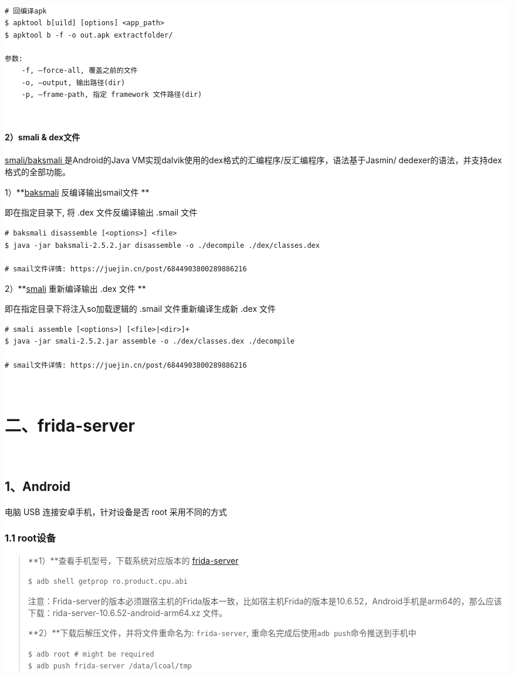 ```shell
# 回编译apk
$ apktool b[uild] [options] <app_path>
$ apktool b -f -o out.apk extractfolder/

参数:
    -f, –force-all, 覆盖之前的文件
    -o, –output, 输出路径(dir)
    -p, –frame-path, 指定 framework 文件路径(dir)
```

​      

#### 2）smali & dex文件

[smali/baksmali ](https://link.juejin.cn/?target=https%3A%2F%2Fgithub.com%2FJesusFreke%2Fsmali)是Android的Java VM实现dalvik使用的dex格式的汇编程序/反汇编程序，语法基于Jasmin/ dedexer的语法，并支持dex格式的全部功能。

1）**[baksmali](https://bitbucket.org/JesusFreke/smali/downloads/) 反编译输出smail文件 **

即在指定目录下, 将 .dex 文件反编译输出 .smail 文件

```shell
# baksmali disassemble [<options>] <file>
$ java -jar baksmali-2.5.2.jar disassemble -o ./decompile ./dex/classes.dex

# smail文件详情: https://juejin.cn/post/6844903800289886216
```

2）**[smali](https://bitbucket.org/JesusFreke/smali/downloads/) 重新编译输出 .dex 文件 **

即在指定目录下将注入so加载逻辑的 .smail 文件重新编译生成新 .dex 文件

```shell
# smali assemble [<options>] [<file>|<dir>]+
$ java -jar smali-2.5.2.jar assemble -o ./dex/classes.dex ./decompile

# smail文件详情: https://juejin.cn/post/6844903800289886216
```

​      

# 二、frida-server 

​       

## 1、Android

电脑 USB 连接安卓手机，针对设备是否 root 采用不同的方式

### 1.1 root设备

>**1）**查看手机型号，下载系统对应版本的 [frida-server](https://github.com/frida/frida/releases)
>
>```shell
>$ adb shell getprop ro.product.cpu.abi
>```
>
>注意：Frida-server的版本必须跟宿主机的Frida版本一致，比如宿主机Frida的版本是10.6.52，Android手机是arm64的，那么应该下载：rida-server-10.6.52-android-arm64.xz 文件。
>
>**2）**下载后解压文件，并将文件重命名为: `frida-server`, 重命名完成后使用`adb push`命令推送到手机中
>
>```shell
>$ adb root # might be required
>$ adb push frida-server /data/lcoal/tmp
>```
>